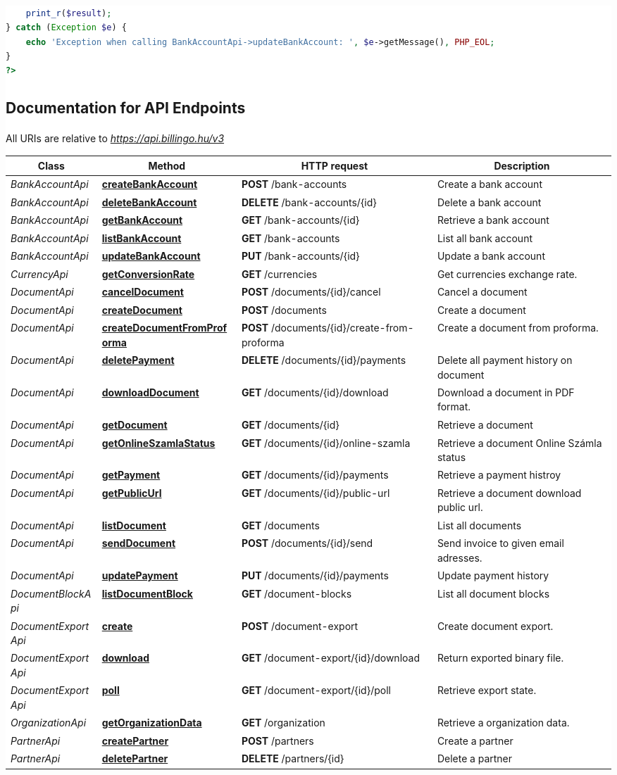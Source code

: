 ```php
    print_r($result);
} catch (Exception $e) {
    echo 'Exception when calling BankAccountApi->updateBankAccount: ', $e->getMessage(), PHP_EOL;
}
?>
```

## Documentation for API Endpoints

All URIs are relative to *https://api.billingo.hu/v3*

Class | Method | HTTP request | Description
------------ | ------------- | ------------- | -------------
*BankAccountApi* | [**createBankAccount**](docs/Api/BankAccountApi.md#createbankaccount) | **POST** /bank-accounts | Create a bank account
*BankAccountApi* | [**deleteBankAccount**](docs/Api/BankAccountApi.md#deletebankaccount) | **DELETE** /bank-accounts/{id} | Delete a bank account
*BankAccountApi* | [**getBankAccount**](docs/Api/BankAccountApi.md#getbankaccount) | **GET** /bank-accounts/{id} | Retrieve a bank account
*BankAccountApi* | [**listBankAccount**](docs/Api/BankAccountApi.md#listbankaccount) | **GET** /bank-accounts | List all bank account
*BankAccountApi* | [**updateBankAccount**](docs/Api/BankAccountApi.md#updatebankaccount) | **PUT** /bank-accounts/{id} | Update a bank account
*CurrencyApi* | [**getConversionRate**](docs/Api/CurrencyApi.md#getconversionrate) | **GET** /currencies | Get currencies exchange rate.
*DocumentApi* | [**cancelDocument**](docs/Api/DocumentApi.md#canceldocument) | **POST** /documents/{id}/cancel | Cancel a document
*DocumentApi* | [**createDocument**](docs/Api/DocumentApi.md#createdocument) | **POST** /documents | Create a document
*DocumentApi* | [**createDocumentFromProforma**](docs/Api/DocumentApi.md#createdocumentfromproforma) | **POST** /documents/{id}/create-from-proforma | Create a document from proforma.
*DocumentApi* | [**deletePayment**](docs/Api/DocumentApi.md#deletepayment) | **DELETE** /documents/{id}/payments | Delete all payment history on document
*DocumentApi* | [**downloadDocument**](docs/Api/DocumentApi.md#downloaddocument) | **GET** /documents/{id}/download | Download a document in PDF format.
*DocumentApi* | [**getDocument**](docs/Api/DocumentApi.md#getdocument) | **GET** /documents/{id} | Retrieve a document
*DocumentApi* | [**getOnlineSzamlaStatus**](docs/Api/DocumentApi.md#getonlineszamlastatus) | **GET** /documents/{id}/online-szamla | Retrieve a document Online Számla status
*DocumentApi* | [**getPayment**](docs/Api/DocumentApi.md#getpayment) | **GET** /documents/{id}/payments | Retrieve a payment histroy
*DocumentApi* | [**getPublicUrl**](docs/Api/DocumentApi.md#getpublicurl) | **GET** /documents/{id}/public-url | Retrieve a document download public url.
*DocumentApi* | [**listDocument**](docs/Api/DocumentApi.md#listdocument) | **GET** /documents | List all documents
*DocumentApi* | [**sendDocument**](docs/Api/DocumentApi.md#senddocument) | **POST** /documents/{id}/send | Send invoice to given email adresses.
*DocumentApi* | [**updatePayment**](docs/Api/DocumentApi.md#updatepayment) | **PUT** /documents/{id}/payments | Update payment history
*DocumentBlockApi* | [**listDocumentBlock**](docs/Api/DocumentBlockApi.md#listdocumentblock) | **GET** /document-blocks | List all document blocks
*DocumentExportApi* | [**create**](docs/Api/DocumentExportApi.md#create) | **POST** /document-export | Create document export.
*DocumentExportApi* | [**download**](docs/Api/DocumentExportApi.md#download) | **GET** /document-export/{id}/download | Return exported binary file.
*DocumentExportApi* | [**poll**](docs/Api/DocumentExportApi.md#poll) | **GET** /document-export/{id}/poll | Retrieve export state.
*OrganizationApi* | [**getOrganizationData**](docs/Api/OrganizationApi.md#getorganizationdata) | **GET** /organization | Retrieve a organization data.
*PartnerApi* | [**createPartner**](docs/Api/PartnerApi.md#createpartner) | **POST** /partners | Create a partner
*PartnerApi* | [**deletePartner**](docs/Api/PartnerApi.md#deletepartner) | **DELETE** /partners/{id} | Delete a partner